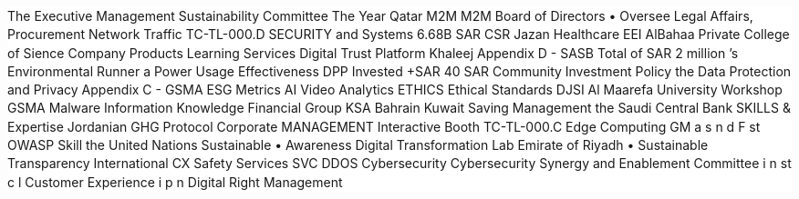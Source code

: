 The Executive Management Sustainability Committee
The Year
Qatar
M2M M2M
Board of Directors • Oversee
Legal Affairs, Procurement
Network Traffic TC-TL-000.D SECURITY and Systems
6.68B SAR
CSR
Jazan Healthcare
EEI
AlBahaa Private College of Sience
Company Products
Learning Services
Digital Trust Platform
Khaleej
Appendix D - SASB
Total of SAR 2 million
’s Environmental
Runner
a Power Usage Effectiveness
DPP
Invested +SAR 40 SAR
Community Investment Policy
the Data Protection and Privacy
Appendix C - GSMA ESG Metrics
AI Video Analytics
ETHICS Ethical Standards
DJSI
Al Maarefa University
Workshop
GSMA Malware Information
Knowledge
Financial Group
KSA Bahrain Kuwait
Saving Management
the Saudi Central Bank
SKILLS & Expertise
Jordanian
GHG Protocol Corporate
MANAGEMENT
Interactive Booth
TC-TL-000.C
Edge Computing
GM
a s n d F st
OWASP
Skill
the United Nations Sustainable
• Awareness
Digital Transformation
Lab
Emirate of Riyadh
• Sustainable
Transparency International
CX
Safety Services
SVC
DDOS Cybersecurity
Cybersecurity Synergy and Enablement Committee
i n st c l
Customer Experience
i p n
Digital Right Management